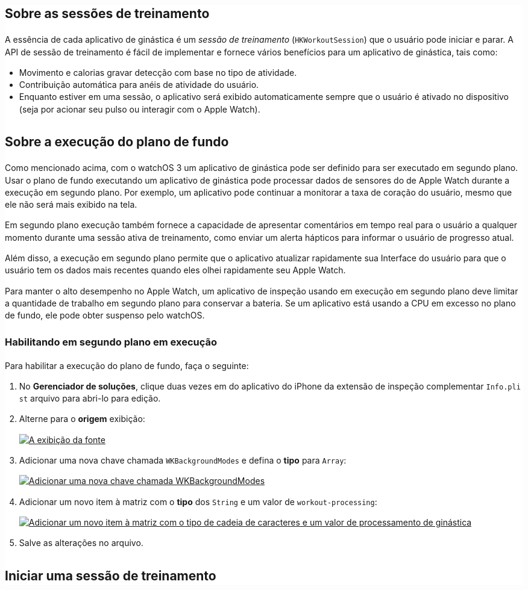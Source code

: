 ## <a name="about-workout-sessions"></a>Sobre as sessões de treinamento

A essência de cada aplicativo de ginástica é um _sessão de treinamento_ (`HKWorkoutSession`) que o usuário pode iniciar e parar. A API de sessão de treinamento é fácil de implementar e fornece vários benefícios para um aplicativo de ginástica, tais como:

- Movimento e calorias gravar detecção com base no tipo de atividade.
- Contribuição automática para anéis de atividade do usuário.
- Enquanto estiver em uma sessão, o aplicativo será exibido automaticamente sempre que o usuário é ativado no dispositivo (seja por acionar seu pulso ou interagir com o Apple Watch).

## <a name="about-background-running"></a>Sobre a execução do plano de fundo

Como mencionado acima, com o watchOS 3 um aplicativo de ginástica pode ser definido para ser executado em segundo plano. Usar o plano de fundo executando um aplicativo de ginástica pode processar dados de sensores do de Apple Watch durante a execução em segundo plano. Por exemplo, um aplicativo pode continuar a monitorar a taxa de coração do usuário, mesmo que ele não será mais exibido na tela.

Em segundo plano execução também fornece a capacidade de apresentar comentários em tempo real para o usuário a qualquer momento durante uma sessão ativa de treinamento, como enviar um alerta hápticos para informar o usuário de progresso atual.

Além disso, a execução em segundo plano permite que o aplicativo atualizar rapidamente sua Interface do usuário para que o usuário tem os dados mais recentes quando eles olhei rapidamente seu Apple Watch.

Para manter o alto desempenho no Apple Watch, um aplicativo de inspeção usando em execução em segundo plano deve limitar a quantidade de trabalho em segundo plano para conservar a bateria. Se um aplicativo está usando a CPU em excesso no plano de fundo, ele pode obter suspenso pelo watchOS.

### <a name="enabling-background-running"></a>Habilitando em segundo plano em execução

Para habilitar a execução do plano de fundo, faça o seguinte:

1. No **Gerenciador de soluções**, clique duas vezes em do aplicativo do iPhone da extensão de inspeção complementar `Info.plist` arquivo para abri-lo para edição.
2. Alterne para o **origem** exibição: 

    [![](workout-apps-images/plist01.png "A exibição da fonte")](workout-apps-images/plist01.png#lightbox)
3. Adicionar uma nova chave chamada `WKBackgroundModes` e defina o **tipo** para `Array`: 

    [![](workout-apps-images/plist02.png "Adicionar uma nova chave chamada WKBackgroundModes")](workout-apps-images/plist02.png#lightbox)
4. Adicionar um novo item à matriz com o **tipo** dos `String` e um valor de `workout-processing`: 

    [![](workout-apps-images/plist03.png "Adicionar um novo item à matriz com o tipo de cadeia de caracteres e um valor de processamento de ginástica")](workout-apps-images/plist03.png#lightbox)
5. Salve as alterações no arquivo.

## <a name="starting-a-workout-session"></a>Iniciar uma sessão de treinamento
